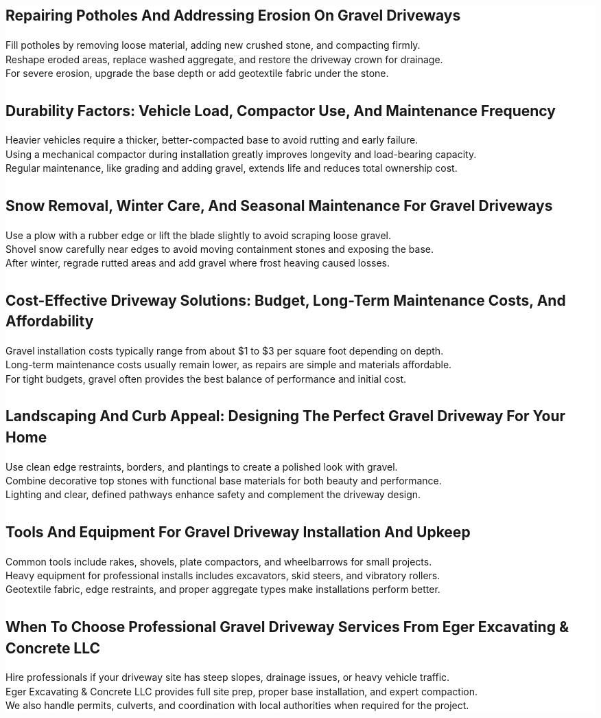 ## Repairing Potholes And Addressing Erosion On Gravel Driveways
Fill potholes by removing loose material, adding new crushed stone, and compacting firmly.  
Reshape eroded areas, replace washed aggregate, and restore the driveway crown for drainage.  
For severe erosion, upgrade the base depth or add geotextile fabric under the stone.

## Durability Factors: Vehicle Load, Compactor Use, And Maintenance Frequency
Heavier vehicles require a thicker, better-compacted base to avoid rutting and early failure.  
Using a mechanical compactor during installation greatly improves longevity and load-bearing capacity.  
Regular maintenance, like grading and adding gravel, extends life and reduces total ownership cost.

## Snow Removal, Winter Care, And Seasonal Maintenance For Gravel Driveways
Use a plow with a rubber edge or lift the blade slightly to avoid scraping loose gravel.  
Shovel snow carefully near edges to avoid moving containment stones and exposing the base.  
After winter, regrade rutted areas and add gravel where frost heaving caused losses.

## Cost-Effective Driveway Solutions: Budget, Long-Term Maintenance Costs, And Affordability
Gravel installation costs typically range from about $1 to $3 per square foot depending on depth.  
Long-term maintenance costs usually remain lower, as repairs are simple and materials affordable.  
For tight budgets, gravel often provides the best balance of performance and initial cost.

## Landscaping And Curb Appeal: Designing The Perfect Gravel Driveway For Your Home
Use clean edge restraints, borders, and plantings to create a polished look with gravel.  
Combine decorative top stones with functional base materials for both beauty and performance.  
Lighting and clear, defined pathways enhance safety and complement the driveway design.

## Tools And Equipment For Gravel Driveway Installation And Upkeep
Common tools include rakes, shovels, plate compactors, and wheelbarrows for small projects.  
Heavy equipment for professional installs includes excavators, skid steers, and vibratory rollers.  
Geotextile fabric, edge restraints, and proper aggregate types make installations perform better.

## When To Choose Professional Gravel Driveway Services From Eger Excavating & Concrete LLC
Hire professionals if your driveway site has steep slopes, drainage issues, or heavy vehicle traffic.  
Eger Excavating & Concrete LLC provides full site prep, proper base installation, and expert compaction.  
We also handle permits, culverts, and coordination with local authorities when required for the project.
